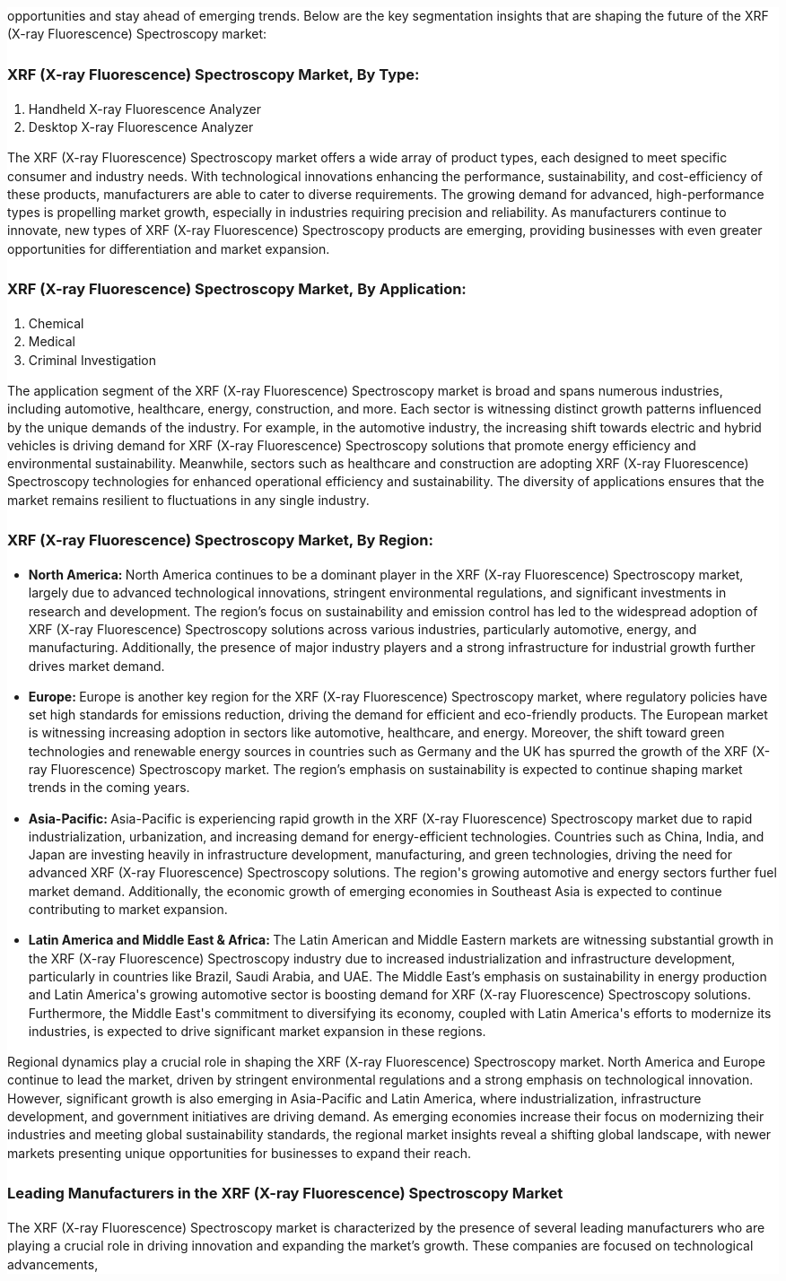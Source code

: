 opportunities and stay ahead of emerging trends. Below are the key segmentation insights that are shaping the future of the XRF (X-ray Fluorescence) Spectroscopy market:</p><h3><strong>XRF (X-ray Fluorescence) Spectroscopy Market, By Type:<br /></strong></h3><ol><li>Handheld X-ray Fluorescence Analyzer<li> Desktop X-ray Fluorescence Analyzer</li></ol><p>The XRF (X-ray Fluorescence) Spectroscopy market offers a wide array of product types, each designed to meet specific consumer and industry needs. With technological innovations enhancing the performance, sustainability, and cost-efficiency of these products, manufacturers are able to cater to diverse requirements. The growing demand for advanced, high-performance types is propelling market growth, especially in industries requiring precision and reliability. As manufacturers continue to innovate, new types of XRF (X-ray Fluorescence) Spectroscopy products are emerging, providing businesses with even greater opportunities for differentiation and market expansion.</p><h3>XRF (X-ray Fluorescence) Spectroscopy Market,&nbsp;By Application:</h3><ol><li>Chemical<li> Medical<li> Criminal Investigation</li></ol><p>The application segment of the XRF (X-ray Fluorescence) Spectroscopy market is broad and spans numerous industries, including automotive, healthcare, energy, construction, and more. Each sector is witnessing distinct growth patterns influenced by the unique demands of the industry. For example, in the automotive industry, the increasing shift towards electric and hybrid vehicles is driving demand for XRF (X-ray Fluorescence) Spectroscopy solutions that promote energy efficiency and environmental sustainability. Meanwhile, sectors such as healthcare and construction are adopting XRF (X-ray Fluorescence) Spectroscopy technologies for enhanced operational efficiency and sustainability. The diversity of applications ensures that the market remains resilient to fluctuations in any single industry.</p><h3>XRF (X-ray Fluorescence) Spectroscopy Market, By Region:</h3><ul><li><p><strong>North America:&nbsp;</strong>North America continues to be a dominant player in the XRF (X-ray Fluorescence) Spectroscopy market, largely due to advanced technological innovations, stringent environmental regulations, and significant investments in research and development. The region&rsquo;s focus on sustainability and emission control has led to the widespread adoption of XRF (X-ray Fluorescence) Spectroscopy solutions across various industries, particularly automotive, energy, and manufacturing. Additionally, the presence of major industry players and a strong infrastructure for industrial growth further drives market demand.</p></li><li><p><strong><strong>Europe:&nbsp;</strong></strong>Europe is another key region for the XRF (X-ray Fluorescence) Spectroscopy market, where regulatory policies have set high standards for emissions reduction, driving the demand for efficient and eco-friendly products. The European market is witnessing increasing adoption in sectors like automotive, healthcare, and energy. Moreover, the shift toward green technologies and renewable energy sources in countries such as Germany and the UK has spurred the growth of the XRF (X-ray Fluorescence) Spectroscopy market. The region&rsquo;s emphasis on sustainability is expected to continue shaping market trends in the coming years.</p></li><li><p><strong><strong>Asia-Pacific:&nbsp;</strong></strong>Asia-Pacific is experiencing rapid growth in the XRF (X-ray Fluorescence) Spectroscopy market due to rapid industrialization, urbanization, and increasing demand for energy-efficient technologies. Countries such as China, India, and Japan are investing heavily in infrastructure development, manufacturing, and green technologies, driving the need for advanced XRF (X-ray Fluorescence) Spectroscopy solutions. The region's growing automotive and energy sectors further fuel market demand. Additionally, the economic growth of emerging economies in Southeast Asia is expected to continue contributing to market expansion.</p></li><li><p><strong><strong>Latin America and Middle East &amp; Africa:&nbsp;</strong></strong>The Latin American and Middle Eastern markets are witnessing substantial growth in the XRF (X-ray Fluorescence) Spectroscopy industry due to increased industrialization and infrastructure development, particularly in countries like Brazil, Saudi Arabia, and UAE. The Middle East&rsquo;s emphasis on sustainability in energy production and Latin America's growing automotive sector is boosting demand for XRF (X-ray Fluorescence) Spectroscopy solutions. Furthermore, the Middle East's commitment to diversifying its economy, coupled with Latin America's efforts to modernize its industries, is expected to drive significant market expansion in these regions.</p></li></ul><p>Regional dynamics play a crucial role in shaping the XRF (X-ray Fluorescence) Spectroscopy market. North America and Europe continue to lead the market, driven by stringent environmental regulations and a strong emphasis on technological innovation. However, significant growth is also emerging in Asia-Pacific and Latin America, where industrialization, infrastructure development, and government initiatives are driving demand. As emerging economies increase their focus on modernizing their industries and meeting global sustainability standards, the regional market insights reveal a shifting global landscape, with newer markets presenting unique opportunities for businesses to expand their reach.</p><h3><strong>Leading Manufacturers in the XRF (X-ray Fluorescence) Spectroscopy Market</strong></h3><p>The XRF (X-ray Fluorescence) Spectroscopy market is characterized by the presence of several leading manufacturers who are playing a crucial role in driving innovation and expanding the market&rsquo;s growth. These companies are focused on technological advancements,